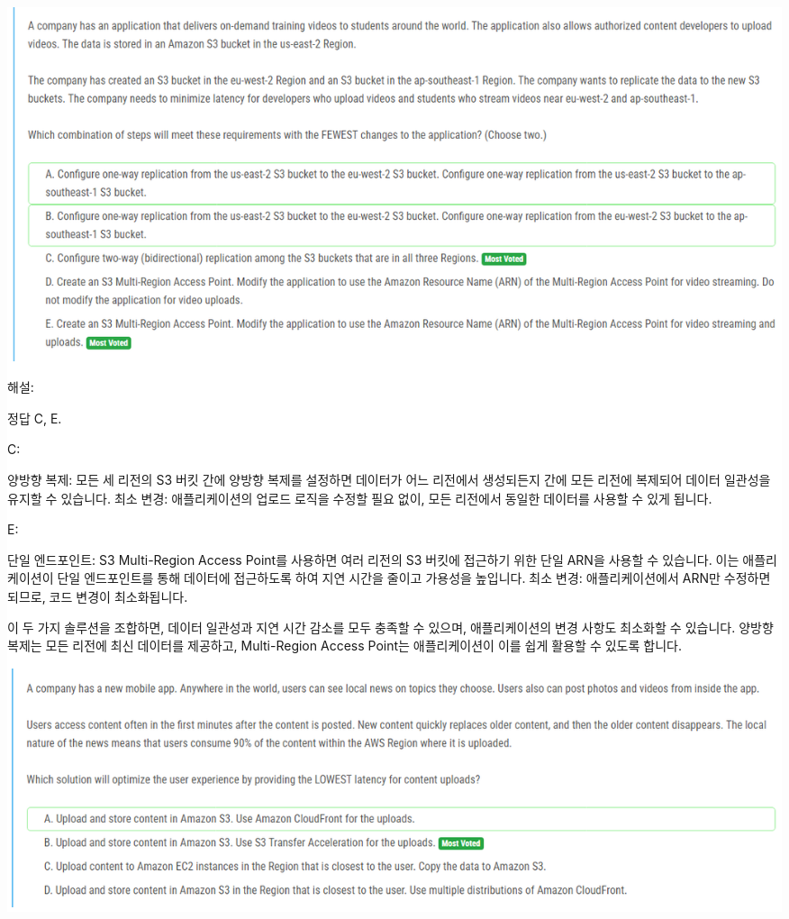 ![img_16.png](images/46일차/img_16.png)

해설:

정답 C, E.

C: 

양방향 복제: 모든 세 리전의 S3 버킷 간에 양방향 복제를 설정하면 데이터가 어느 리전에서 생성되든지 간에 모든 리전에 복제되어 데이터 일관성을 유지할 수 있습니다.
최소 변경: 애플리케이션의 업로드 로직을 수정할 필요 없이, 모든 리전에서 동일한 데이터를 사용할 수 있게 됩니다.

E:

단일 엔드포인트: S3 Multi-Region Access Point를 사용하면 여러 리전의 S3 버킷에 접근하기 위한 단일 ARN을 사용할 수 있습니다. 이는 애플리케이션이 단일 엔드포인트를 통해 데이터에 접근하도록 하여 지연 시간을 줄이고 가용성을 높입니다.
최소 변경: 애플리케이션에서 ARN만 수정하면 되므로, 코드 변경이 최소화됩니다.

이 두 가지 솔루션을 조합하면, 데이터 일관성과 지연 시간 감소를 모두 충족할 수 있으며, 애플리케이션의 변경 사항도 최소화할 수 있습니다. 양방향 복제는 모든 리전에 최신 데이터를 제공하고, Multi-Region Access Point는 애플리케이션이 이를 쉽게 활용할 수 있도록 합니다.

![img_17.png](images/46일차/img_17.png)
